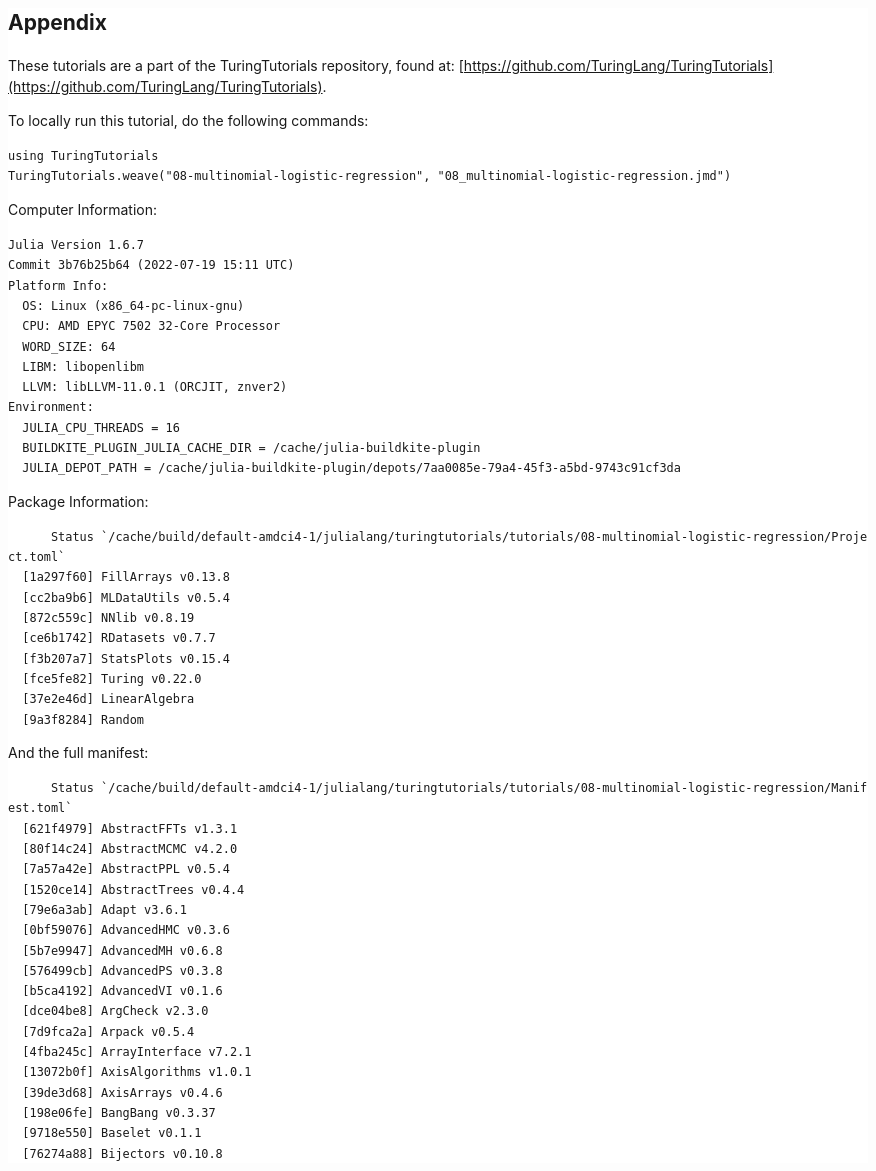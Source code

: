 ## Appendix

These tutorials are a part of the TuringTutorials repository, found at: [https://github.com/TuringLang/TuringTutorials](https://github.com/TuringLang/TuringTutorials).

To locally run this tutorial, do the following commands:

```
using TuringTutorials
TuringTutorials.weave("08-multinomial-logistic-regression", "08_multinomial-logistic-regression.jmd")
```

Computer Information:

```
Julia Version 1.6.7
Commit 3b76b25b64 (2022-07-19 15:11 UTC)
Platform Info:
  OS: Linux (x86_64-pc-linux-gnu)
  CPU: AMD EPYC 7502 32-Core Processor
  WORD_SIZE: 64
  LIBM: libopenlibm
  LLVM: libLLVM-11.0.1 (ORCJIT, znver2)
Environment:
  JULIA_CPU_THREADS = 16
  BUILDKITE_PLUGIN_JULIA_CACHE_DIR = /cache/julia-buildkite-plugin
  JULIA_DEPOT_PATH = /cache/julia-buildkite-plugin/depots/7aa0085e-79a4-45f3-a5bd-9743c91cf3da

```

Package Information:

```
      Status `/cache/build/default-amdci4-1/julialang/turingtutorials/tutorials/08-multinomial-logistic-regression/Project.toml`
  [1a297f60] FillArrays v0.13.8
  [cc2ba9b6] MLDataUtils v0.5.4
  [872c559c] NNlib v0.8.19
  [ce6b1742] RDatasets v0.7.7
  [f3b207a7] StatsPlots v0.15.4
  [fce5fe82] Turing v0.22.0
  [37e2e46d] LinearAlgebra
  [9a3f8284] Random
```

And the full manifest:

```
      Status `/cache/build/default-amdci4-1/julialang/turingtutorials/tutorials/08-multinomial-logistic-regression/Manifest.toml`
  [621f4979] AbstractFFTs v1.3.1
  [80f14c24] AbstractMCMC v4.2.0
  [7a57a42e] AbstractPPL v0.5.4
  [1520ce14] AbstractTrees v0.4.4
  [79e6a3ab] Adapt v3.6.1
  [0bf59076] AdvancedHMC v0.3.6
  [5b7e9947] AdvancedMH v0.6.8
  [576499cb] AdvancedPS v0.3.8
  [b5ca4192] AdvancedVI v0.1.6
  [dce04be8] ArgCheck v2.3.0
  [7d9fca2a] Arpack v0.5.4
  [4fba245c] ArrayInterface v7.2.1
  [13072b0f] AxisAlgorithms v1.0.1
  [39de3d68] AxisArrays v0.4.6
  [198e06fe] BangBang v0.3.37
  [9718e550] Baselet v0.1.1
  [76274a88] Bijectors v0.10.8
```